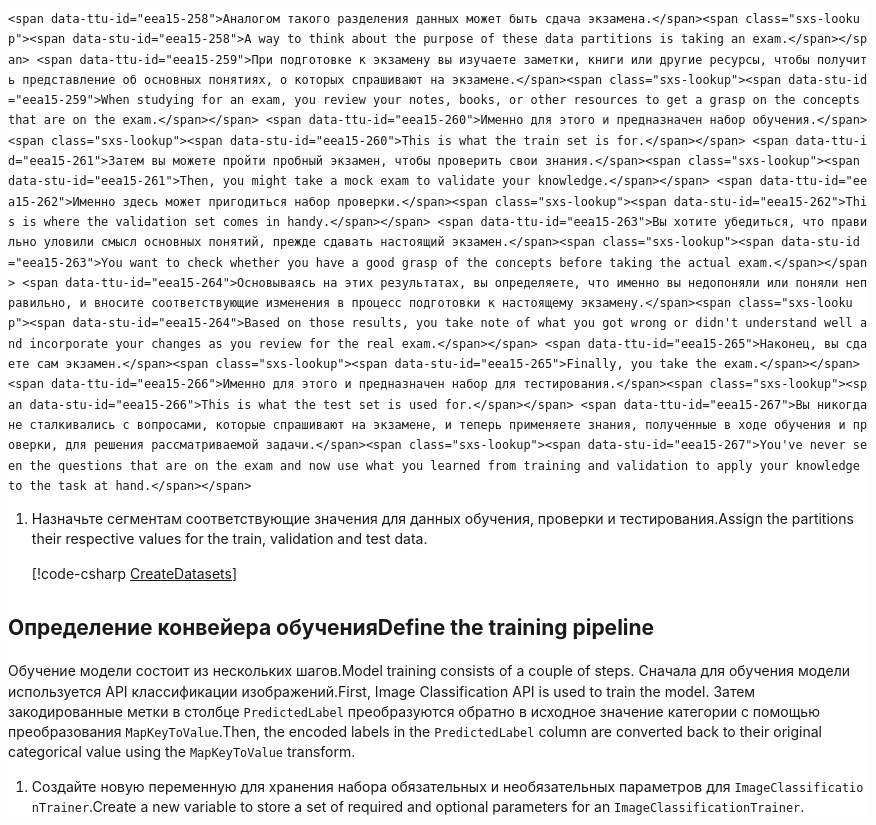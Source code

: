     <span data-ttu-id="eea15-258">Аналогом такого разделения данных может быть сдача экзамена.</span><span class="sxs-lookup"><span data-stu-id="eea15-258">A way to think about the purpose of these data partitions is taking an exam.</span></span> <span data-ttu-id="eea15-259">При подготовке к экзамену вы изучаете заметки, книги или другие ресурсы, чтобы получить представление об основных понятиях, о которых спрашивают на экзамене.</span><span class="sxs-lookup"><span data-stu-id="eea15-259">When studying for an exam, you review your notes, books, or other resources to get a grasp on the concepts that are on the exam.</span></span> <span data-ttu-id="eea15-260">Именно для этого и предназначен набор обучения.</span><span class="sxs-lookup"><span data-stu-id="eea15-260">This is what the train set is for.</span></span> <span data-ttu-id="eea15-261">Затем вы можете пройти пробный экзамен, чтобы проверить свои знания.</span><span class="sxs-lookup"><span data-stu-id="eea15-261">Then, you might take a mock exam to validate your knowledge.</span></span> <span data-ttu-id="eea15-262">Именно здесь может пригодиться набор проверки.</span><span class="sxs-lookup"><span data-stu-id="eea15-262">This is where the validation set comes in handy.</span></span> <span data-ttu-id="eea15-263">Вы хотите убедиться, что правильно уловили смысл основных понятий, прежде сдавать настоящий экзамен.</span><span class="sxs-lookup"><span data-stu-id="eea15-263">You want to check whether you have a good grasp of the concepts before taking the actual exam.</span></span> <span data-ttu-id="eea15-264">Основываясь на этих результатах, вы определяете, что именно вы недопоняли или поняли неправильно, и вносите соответствующие изменения в процесс подготовки к настоящему экзамену.</span><span class="sxs-lookup"><span data-stu-id="eea15-264">Based on those results, you take note of what you got wrong or didn't understand well and incorporate your changes as you review for the real exam.</span></span> <span data-ttu-id="eea15-265">Наконец, вы сдаете сам экзамен.</span><span class="sxs-lookup"><span data-stu-id="eea15-265">Finally, you take the exam.</span></span> <span data-ttu-id="eea15-266">Именно для этого и предназначен набор для тестирования.</span><span class="sxs-lookup"><span data-stu-id="eea15-266">This is what the test set is used for.</span></span> <span data-ttu-id="eea15-267">Вы никогда не сталкивались с вопросами, которые спрашивают на экзамене, и теперь применяете знания, полученные в ходе обучения и проверки, для решения рассматриваемой задачи.</span><span class="sxs-lookup"><span data-stu-id="eea15-267">You've never seen the questions that are on the exam and now use what you learned from training and validation to apply your knowledge to the task at hand.</span></span>

1. <span data-ttu-id="eea15-268">Назначьте сегментам соответствующие значения для данных обучения, проверки и тестирования.</span><span class="sxs-lookup"><span data-stu-id="eea15-268">Assign the partitions their respective values for the train, validation and test data.</span></span>

    [!code-csharp [CreateDatasets](~/machinelearning-samples/samples/csharp/getting-started/DeepLearning_ImageClassification_Binary/DeepLearning_ImageClassification_Binary/Program.cs#L42-L44)]

## <a name="define-the-training-pipeline"></a><span data-ttu-id="eea15-269">Определение конвейера обучения</span><span class="sxs-lookup"><span data-stu-id="eea15-269">Define the training pipeline</span></span>

<span data-ttu-id="eea15-270">Обучение модели состоит из нескольких шагов.</span><span class="sxs-lookup"><span data-stu-id="eea15-270">Model training consists of a couple of steps.</span></span> <span data-ttu-id="eea15-271">Сначала для обучения модели используется API классификации изображений.</span><span class="sxs-lookup"><span data-stu-id="eea15-271">First, Image Classification API is used to train the model.</span></span> <span data-ttu-id="eea15-272">Затем закодированные метки в столбце `PredictedLabel` преобразуются обратно в исходное значение категории с помощью преобразования `MapKeyToValue`.</span><span class="sxs-lookup"><span data-stu-id="eea15-272">Then, the encoded labels in the `PredictedLabel` column are converted back to their original categorical value using the `MapKeyToValue` transform.</span></span>

1. <span data-ttu-id="eea15-273">Создайте новую переменную для хранения набора обязательных и необязательных параметров для `ImageClassificationTrainer`.</span><span class="sxs-lookup"><span data-stu-id="eea15-273">Create a new variable to store a set of required and optional parameters for an `ImageClassificationTrainer`.</span></span>
